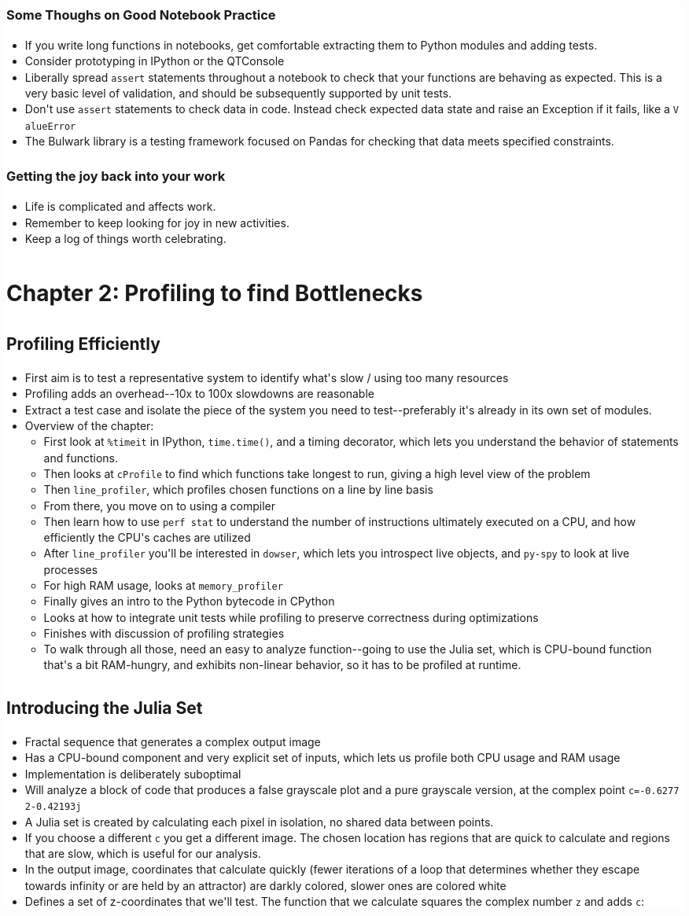### Some Thoughs on Good Notebook Practice

* If you write long functions in notebooks, get comfortable extracting them to Python modules and adding tests.
* Consider prototyping in IPython or the QTConsole
* Liberally spread `assert` statements throughout a notebook to check that your functions are behaving as expected. This is a very basic level of validation, and should be subsequently supported by unit tests.
* Don't use `assert` statements to check data in code. Instead check expected data state and raise an Exception if it fails, like a `ValueError`
* The Bulwark library is a testing framework focused on Pandas for checking that data meets specified constraints.

### Getting the joy back into your work

* Life is complicated and affects work.
* Remember to keep looking for joy in new activities.
* Keep a log of things worth celebrating.

# Chapter 2: Profiling to find Bottlenecks

## Profiling Efficiently

* First aim is to test a representative system to identify what's slow / using too many resources
* Profiling adds an overhead--10x to 100x slowdowns are reasonable
* Extract a test case and isolate the piece of the system you need to test--preferably it's already in its own set of modules.
* Overview of the chapter:
    * First look at `%timeit` in IPython, `time.time()`, and a timing decorator, which lets you understand the behavior of statements and functions.
    * Then looks at `cProfile` to find which functions take longest to run, giving a high level view of the problem
    * Then `line_profiler`, which profiles chosen functions on a line by line basis
    * From there, you move on to using a compiler
    * Then learn how to use `perf stat` to understand the number of instructions ultimately executed on a CPU, and how efficiently the CPU's caches are utilized
    * After `line_profiler` you'll be interested in `dowser`, which lets you introspect live objects, and `py-spy` to look at live processes
    * For high RAM usage, looks at `memory_profiler`
    * Finally gives an intro to the Python bytecode in CPython
    * Looks at how to integrate unit tests while profiling to preserve correctness during optimizations
    * Finishes with discussion of profiling strategies
    * To walk through all those, need an easy to analyze function--going to use the Julia set, which is CPU-bound function that's a bit RAM-hungry, and exhibits non-linear behavior, so it has to be profiled at runtime.

## Introducing the Julia Set

* Fractal sequence that generates a complex output image
* Has a CPU-bound component and very explicit set of inputs, which lets us profile both CPU usage and RAM usage
* Implementation is deliberately suboptimal
* Will analyze a block of code that produces a false grayscale plot and a pure grayscale version, at the complex point `c=-0.62772-0.42193j`
* A Julia set is created by calculating each pixel in isolation, no shared data between points.
* If you choose a different `c` you get a different image. The chosen location has regions that are quick to calculate and regions that are slow, which is useful for our analysis.
* In the output image, coordinates that calculate quickly (fewer iterations of a loop that determines whether they escape towards infinity or are held by an attractor) are darkly colored, slower ones are colored white
* Defines a set of z-coordinates that we'll test. The function that we calculate squares the complex number `z` and adds `c`: